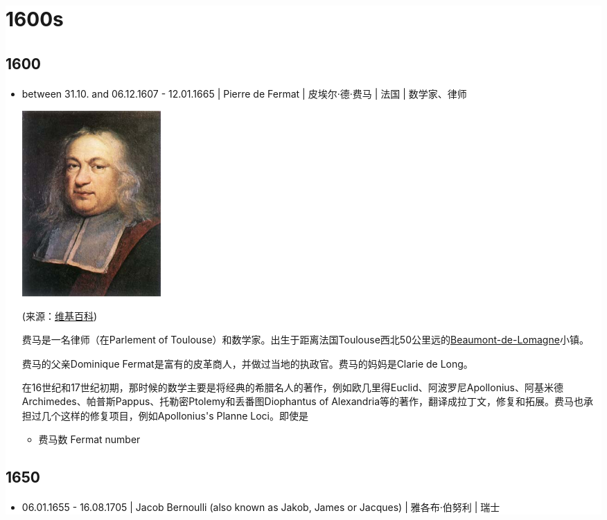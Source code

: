 # 1600s

## 1600

- between 31.10. and 06.12.1607 - 12.01.1665 | Pierre de Fermat | 皮埃尔·德·费马 | 法国 | 数学家、律师
  
  <img src='images/Pierre_de_Fermat.jpeg' width=200 />

  (来源：[维基百科](http://www-groups.dcs.st-and.ac.uk/~history/PictDisplay/Fermat.html))

  费马是一名律师（在Parlement of Toulouse）和数学家。出生于距离法国Toulouse西北50公里远的[Beaumont-de-Lomagne](https://goo.gl/maps/yWsB9F7tXBQMv3tT6)小镇。
  
  费马的父亲Dominique Fermat是富有的皮革商人，并做过当地的执政官。费马的妈妈是Clarie de Long。

  在16世纪和17世纪初期，那时候的数学主要是将经典的希腊名人的著作，例如欧几里得Euclid、阿波罗尼Apollonius、阿基米德Archimedes、帕普斯Pappus、托勒密Ptolemy和丢番图Diophantus of Alexandria等的著作，翻译成拉丁文，修复和拓展。费马也承担过几个这样的修复项目，例如Apollonius's Planne Loci。即使是

  

  - 费马数 Fermat number

## 1650

- 06.01.1655 - 16.08.1705 | Jacob Bernoulli (also known as Jakob, James or Jacques) | 雅各布·伯努利 | 瑞士
